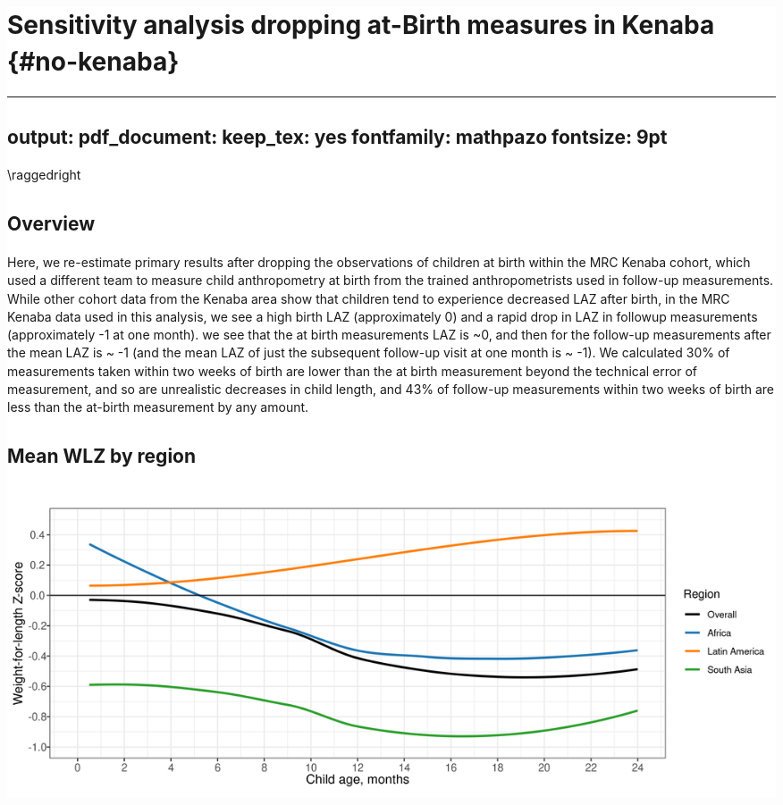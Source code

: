 # Sensitivity analysis dropping at-Birth measures in Kenaba {#no-kenaba}

---
output:
  pdf_document:
    keep_tex: yes
fontfamily: mathpazo
fontsize: 9pt
---

\raggedright

## Overview

Here, we re-estimate primary results after dropping the observations of children at birth within the MRC Kenaba cohort, which used a different team to measure child anthropometry at birth from the trained anthropometrists used in follow-up measurements. While other cohort data from the Kenaba area show that children tend to experience decreased LAZ after birth, in the MRC Kenaba data used in this analysis, we see a high birth LAZ (approximately 0) and a rapid drop in LAZ in followup measurements (approximately -1 at one month).
we see that the at birth measurements LAZ is ~0, and then for the follow-up measurements after the mean LAZ is ~ -1 (and the mean LAZ of just the subsequent follow-up visit at one month is ~ -1). We calculated 30% of measurements taken within two weeks of birth are lower than the at birth measurement beyond the technical error of measurement, and so are unrealistic decreases in child length, and 43% of follow-up measurements within two weeks of birth are less than the at-birth measurement by any amount. 




## Mean WLZ by region

<img src="figures//wasting/no-kenaba-bw/WLZ_by_region-no-Kenaba-BW.png" width="1500" />
